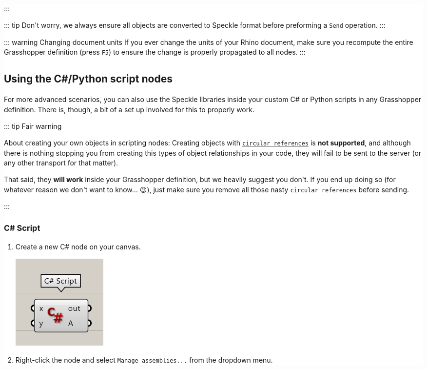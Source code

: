 :::

::: tip
Don't worry, we always ensure all objects are converted to Speckle format before preforming a `Send` operation.
:::

::: warning Changing document units
If you ever change the units of your Rhino document, make sure you recompute the entire Grasshopper definition (press `F5`) to ensure the change is properly propagated to all nodes.
:::

## Using the C#/Python script nodes

For more advanced scenarios, you can also use the Speckle libraries inside your custom C# or Python scripts in any Grasshopper definition. There is, though, a bit of a set up involved for this to properly work.

::: tip Fair warning

About creating your own objects in scripting nodes: Creating objects with [`circular references`](https://en.wikipedia.org/wiki/Circular_reference) is **not supported**, and although there is nothing stopping you from creating this types of object relationships in your code, they will fail to be sent to the server (or any other transport for that matter).

That said, they **will work** inside your Grasshopper definition, but we heavily suggest you don't. If you end up doing so (for whatever reason we don't want to know... 😉), just make sure you remove all those nasty `circular references` before sending.

:::

### C# Script

1. Create a new C# node on your canvas.

   ![](./img-gh/speckle-gh-script-csharpNode.png)

2. Right-click the node and select `Manage assemblies...` from the dropdown menu.
